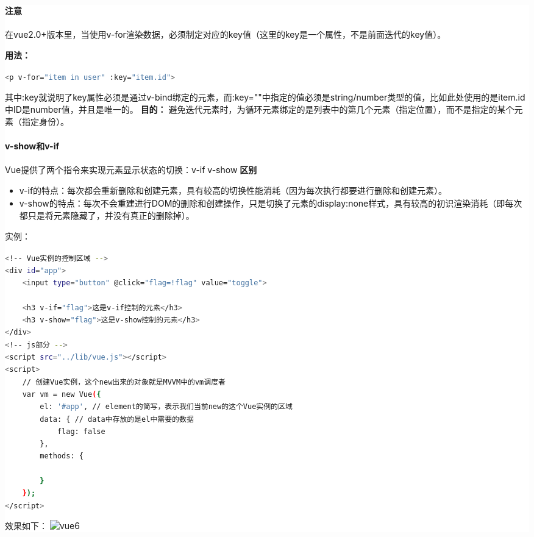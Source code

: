 #### 注意
在vue2.0+版本里，当使用v-for渲染数据，必须制定对应的key值（这里的key是一个属性，不是前面迭代的key值）。

**用法：**
```bash
<p v-for="item in user" :key="item.id">
```
其中:key就说明了key属性必须是通过v-bind绑定的元素，而:key=""中指定的值必须是string/number类型的值，比如此处使用的是item.id中ID是number值，并且是唯一的。
**目的：**
避免迭代元素时，为循环元素绑定的是列表中的第几个元素（指定位置），而不是指定的某个元素（指定身份）。

#### v-show和v-if

Vue提供了两个指令来实现元素显示状态的切换：v-if v-show
**区别**
- v-if的特点：每次都会重新删除和创建元素，具有较高的切换性能消耗（因为每次执行都要进行删除和创建元素）。
- v-show的特点：每次不会重建进行DOM的删除和创建操作，只是切换了元素的display:none样式，具有较高的初识渲染消耗（即每次都只是将元素隐藏了，并没有真正的删除掉）。

实例：
```bash
<!-- Vue实例的控制区域 -->
<div id="app">
    <input type="button" @click="flag=!flag" value="toggle">

    <h3 v-if="flag">这是v-if控制的元素</h3>
    <h3 v-show="flag">这是v-show控制的元素</h3>
</div>
<!-- js部分 -->
<script src="../lib/vue.js"></script>
<script>
    // 创建Vue实例，这个new出来的对象就是MVVM中的vm调度者
    var vm = new Vue({
        el: '#app', // element的简写，表示我们当前new的这个Vue实例的区域
        data: { // data中存放的是el中需要的数据
            flag: false
        },
        methods: {

        }
    });
</script>
```

效果如下：
![vue6](/images/vue6.png)